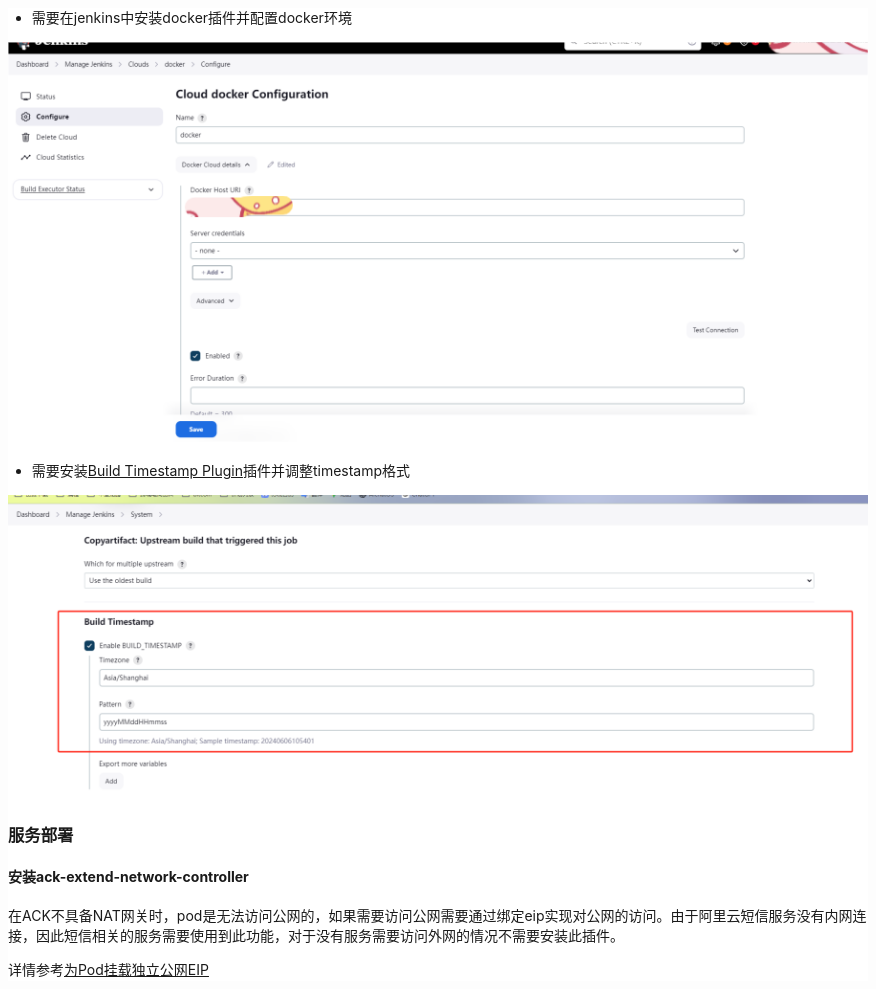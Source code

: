 - 需要在jenkins中安装docker插件并配置docker环境

![](11.png)

- 需要安装[Build Timestamp Plugin](https://plugins.jenkins.io/build-timestamp"%20\t%20"http://192.168.63.227:9153/manage/pluginManager/_blank)插件并调整timestamp格式

![](12.png)

### 服务部署

#### 安装ack-extend-network-controller

在ACK不具备NAT网关时，pod是无法访问公网的，如果需要访问公网需要通过绑定eip实现对公网的访问。由于阿里云短信服务没有内网连接，因此短信相关的服务需要使用到此功能，对于没有服务需要访问外网的情况不需要安装此插件。

详情参考[为Pod挂载独立公网EIP](https://help.aliyun.com/zh/ack/ack-managed-and-ack-dedicated/user-guide/associate-an-eip-with-a-pod-1?spm=5176.2020520152.0.0.5bbc16ddjRdpdB)

